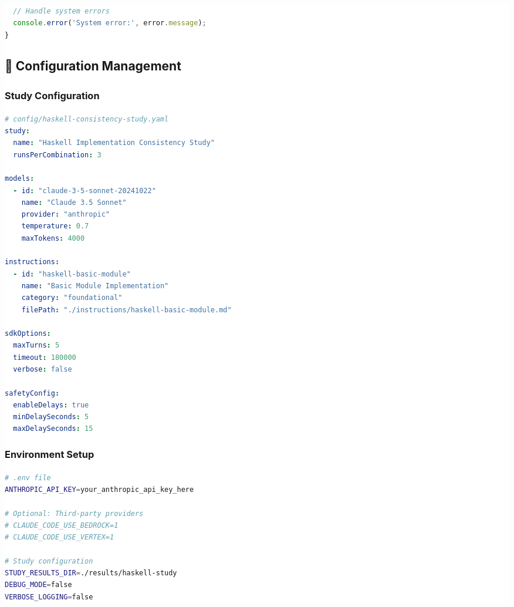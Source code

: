 ```typescript
  // Handle system errors
  console.error('System error:', error.message);
}
```

## 🔧 **Configuration Management**

### **Study Configuration**

```yaml
# config/haskell-consistency-study.yaml
study:
  name: "Haskell Implementation Consistency Study"
  runsPerCombination: 3
  
models:
  - id: "claude-3-5-sonnet-20241022"
    name: "Claude 3.5 Sonnet"
    provider: "anthropic"
    temperature: 0.7
    maxTokens: 4000

instructions:
  - id: "haskell-basic-module"
    name: "Basic Module Implementation"
    category: "foundational"
    filePath: "./instructions/haskell-basic-module.md"

sdkOptions:
  maxTurns: 5
  timeout: 180000
  verbose: false

safetyConfig:
  enableDelays: true
  minDelaySeconds: 5
  maxDelaySeconds: 15
```

### **Environment Setup**

```bash
# .env file
ANTHROPIC_API_KEY=your_anthropic_api_key_here

# Optional: Third-party providers
# CLAUDE_CODE_USE_BEDROCK=1
# CLAUDE_CODE_USE_VERTEX=1

# Study configuration
STUDY_RESULTS_DIR=./results/haskell-study
DEBUG_MODE=false
VERBOSE_LOGGING=false
```
